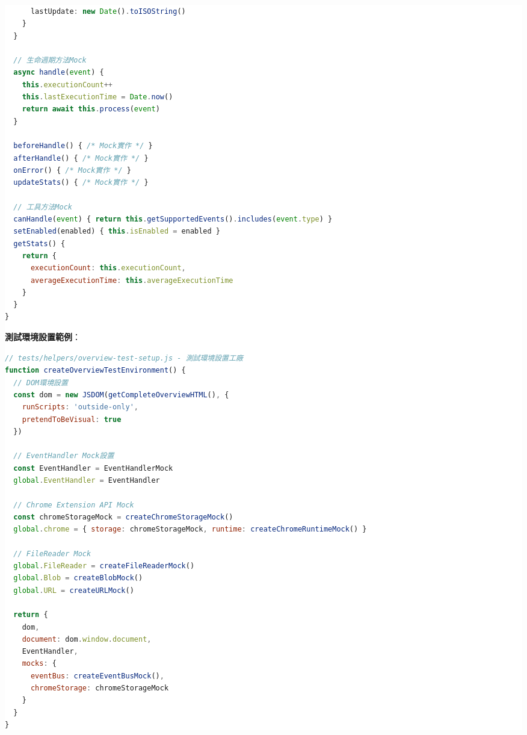 ```javascript
      lastUpdate: new Date().toISOString()
    }
  }

  // 生命週期方法Mock
  async handle(event) {
    this.executionCount++
    this.lastExecutionTime = Date.now()
    return await this.process(event)
  }

  beforeHandle() { /* Mock實作 */ }
  afterHandle() { /* Mock實作 */ }
  onError() { /* Mock實作 */ }
  updateStats() { /* Mock實作 */ }
  
  // 工具方法Mock
  canHandle(event) { return this.getSupportedEvents().includes(event.type) }
  setEnabled(enabled) { this.isEnabled = enabled }
  getStats() { 
    return { 
      executionCount: this.executionCount, 
      averageExecutionTime: this.averageExecutionTime 
    }
  }
}
```

**測試環境設置範例**：

```javascript
// tests/helpers/overview-test-setup.js - 測試環境設置工廠
function createOverviewTestEnvironment() {
  // DOM環境設置
  const dom = new JSDOM(getCompleteOverviewHTML(), {
    runScripts: 'outside-only',
    pretendToBeVisual: true
  })

  // EventHandler Mock設置
  const EventHandler = EventHandlerMock
  global.EventHandler = EventHandler

  // Chrome Extension API Mock
  const chromeStorageMock = createChromeStorageMock()
  global.chrome = { storage: chromeStorageMock, runtime: createChromeRuntimeMock() }

  // FileReader Mock
  global.FileReader = createFileReaderMock()
  global.Blob = createBlobMock()
  global.URL = createURLMock()

  return {
    dom,
    document: dom.window.document,
    EventHandler,
    mocks: {
      eventBus: createEventBusMock(),
      chromeStorage: chromeStorageMock
    }
  }
}
```
